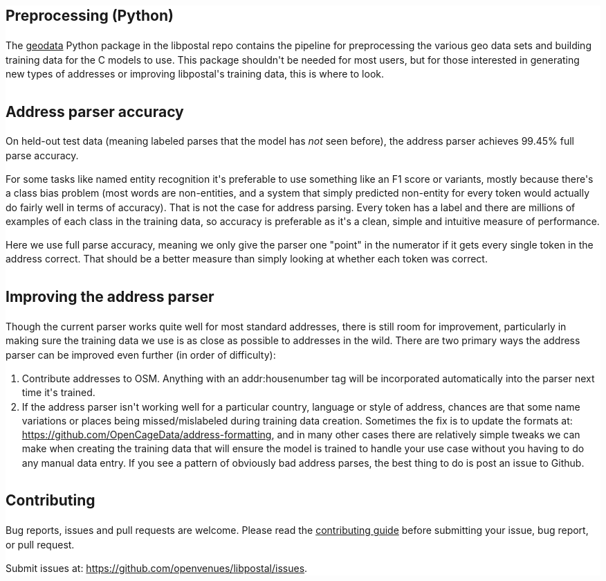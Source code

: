 Preprocessing (Python)
----------------------

The [geodata](https://github.com/openvenues/libpostal/tree/master/scripts/geodata) Python package in the libpostal repo contains the pipeline for preprocessing the various geo
data sets and building training data for the C models to use.
This package shouldn't be needed for most users, but for those interested in generating new types of addresses or improving libpostal's training data, this is where to look.

Address parser accuracy
-----------------------

On held-out test data (meaning labeled parses that the model has _not_ seen
before), the address parser achieves 99.45% full parse accuracy.

For some tasks like named entity recognition it's preferable to use something
like an F1 score or variants, mostly because there's a class bias problem (most
words are non-entities, and a system that simply predicted non-entity for
every token would actually do fairly well in terms of accuracy). That is not
the case for address parsing. Every token has a label and there are millions
of examples of each class in the training data, so accuracy is preferable as it's
a clean, simple and intuitive measure of performance.

Here we use full parse accuracy, meaning we only give the parser one "point" in
the numerator if it gets every single token in the address correct. That should
be a better measure than simply looking at whether each token was correct.

Improving the address parser
----------------------------

Though the current parser works quite well for most standard addresses, there
is still room for improvement, particularly in making sure the training data
we use is as close as possible to addresses in the wild. There are two primary
ways the address parser can be improved even further (in order of difficulty):

1. Contribute addresses to OSM. Anything with an addr:housenumber tag will be
   incorporated automatically into the parser next time it's trained.
2. If the address parser isn't working well for a particular country, language
   or style of address, chances are that some name variations or places being
   missed/mislabeled during training data creation. Sometimes the fix is to
   update the formats at: https://github.com/OpenCageData/address-formatting,
   and in many other cases there are relatively simple tweaks we can make
   when creating the training data that will ensure the model is trained to
   handle your use case without you having to do any manual data entry.
   If you see a pattern of obviously bad address parses, the best thing to
   do is post an issue to Github.

Contributing
------------

Bug reports, issues and pull requests are welcome. Please read the [contributing guide](CONTRIBUTING.md) before submitting your issue, bug report, or pull request.

Submit issues at: https://github.com/openvenues/libpostal/issues.


